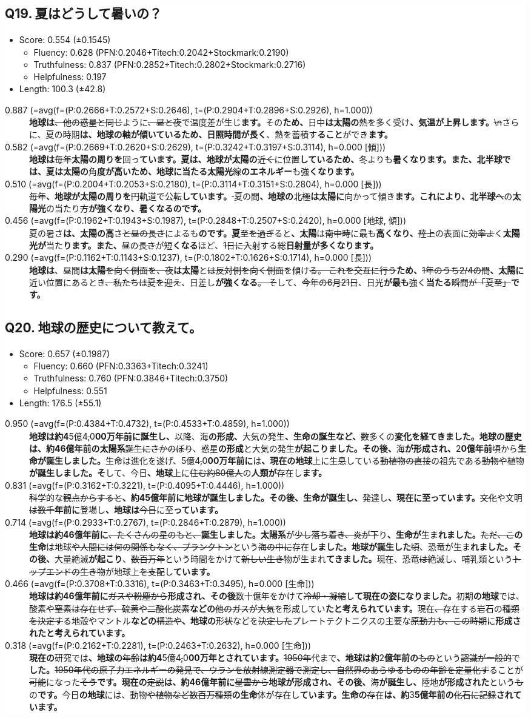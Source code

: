 ## <a name="Q19"></a>Q19. 夏はどうして暑いの？

- Score: 0.554 (±0.1545)
  - Fluency: 0.628 (PFN:0.2046+Titech:0.2042+Stockmark:0.2190)
  - Truthfulness: 0.837 (PFN:0.2852+Titech:0.2802+Stockmark:0.2716)
  - Helpfulness: 0.197
- Length: 100.3 (±42.8)

<dl>
<dt>0.887 (=avg(f=(P:0.2666+T:0.2572+S:0.2646), t=(P:0.2904+T:0.2896+S:0.2926), h=1.000))</dt>
<dd><b>地球は</b><s>、他の惑星と同じ</s>ように<s>、昼と夜</s>で温度差が生じ<b>ます。</b>その<b>ため、</b>日中<b>は太陽の</b>熱を多く受け<b>、気温が上昇します。</b><s>&#92;n</s>さらに、夏の時期<b>は、地球の軸が傾いているため、日照時間が長く</b>、熱を蓄<s>積</s>す<b>ること</b>ができ<b>ます。</b></dd>
<dt>0.582 (=avg(f=(P:0.2669+T:0.2620+S:0.2629), t=(P:0.3242+T:0.3197+S:0.3114), h=0.000 [傾]))</dt>
<dd><b>地球は</b><s>毎年</s><b>太陽の周りを</b>回っ<b>ています。夏は、地球が太陽の</b><s>近く</s>に位置<b>しているため、</b>冬よりも<b>暑くなります。また、北半球では、夏は太陽の</b>角<b>度が高いため、地球に当たる太陽光</b>線<b>のエネルギー</b>も強<b>くなります。</b></dd>
<dt>0.510 (=avg(f=(P:0.2004+T:0.2053+S:0.2180), t=(P:0.3114+T:0.3151+S:0.2804), h=0.000 [長]))</dt>
<dd><s>毎年</s><b>、地球が太陽の周りを</b><s>円</s>軌道で公転<b>しています。</b><s> </s>夏の間<b>、地球の</b>北<s>極</s><b>は太陽に</b>向かって傾き<b>ます。これにより、北半球</b><s>へ</s>の<b>太陽光</b>の当たり<s>方</s><b>が強くなり、暑くなるのです。</b></dd>
<dt>0.456 (=avg(f=(P:0.1962+T:0.1943+S:0.1987), t=(P:0.2848+T:0.2507+S:0.2420), h=0.000 [地球, 傾]))</dt>
<dd>夏の暑さ<b>は、太陽の高</b>さ<s>と昼の長さ</s>によるも<b>のです。夏</b>至<s>を過ぎ</s>ると<b>、太陽</b>は<s>南中時</s>に最も<b>高くなり、</b><s>陸上</s>の表面に<s>効率よ</s>く<b>太陽光が</b>当た<b>ります。また、</b>昼の<s>長さ</s>が短<b>くなる</b>ほど、<s>1日に入</s>射する<s>総</s><b>日射量が多くなります。</b></dd>
<dt>0.290 (=avg(f=(P:0.1162+T:0.1143+S:0.1237), t=(P:0.1802+T:0.1626+S:0.1714), h=0.000 [長]))</dt>
<dd><b>地球は</b>、昼間<b>は太陽</b><s>を向く側面を、夜</s><b>は太陽</b>と<s>は反対側を向く側面</s>を傾け<s>る。  これを交互に行う</s><b>ため、</b><s>1年のうち2/4の間</s><b>、太陽に</b>近い位置にあるとき<s>、私たちは夏を迎え</s>、日差し<b>が強くなる</b><s>。  そ</s>して、<s>今年の6月21日</s>、日光<b>が最も</b>強く<b>当たる</b><s>瞬間が「夏至」</s><b>です。</b></dd>
</dl>

## <a name="Q20"></a>Q20. 地球の歴史について教えて。

- Score: 0.657 (±0.1987)
  - Fluency: 0.660 (PFN:0.3363+Titech:0.3241)
  - Truthfulness: 0.760 (PFN:0.3846+Titech:0.3750)
  - Helpfulness: 0.551
- Length: 176.5 (±55.1)

<dl>
<dt>0.950 (=avg(f=(P:0.4384+T:0.4732), t=(P:0.4533+T:0.4859), h=1.000))</dt>
<dd><b>地球は約4</b>5億4<s>,</s>0<b>00万年前に誕生し、</b>以降、海<b>の形成、</b>大気の発生<b>、生命の誕生など、</b><s>数</s>多くの<b>変化を経てきました。地球の歴史は、約46億年前の太陽系</b><s>誕生にさかのぼり</s>、惑星<b>の形成</b>と大気の発生<b>が起こりました。その後、</b>海<b>が形成され、</b>2<b>0億年前</b><s>頃</s>から<b>生命が誕生しました。</b>生命は進化を遂げ、5億4<s>,</s>0<b>00万年前に</b>は<b>、現在の地球</b>上に生<s>息</s>している<s>動植物の直接</s>の祖先である<s>動物や</s>植物<b>が誕生しました。そ</b>して、今日<b>、地球</b>上に<s>住む約80億人</s>の<b>人類が</b>存在し<b>ます。</b></dd>
<dt>0.831 (=avg(f=(P:0.3162+T:0.3221), t=(P:0.4095+T:0.4446), h=1.000))</dt>
<dd><s>科</s>学的な<s>観点からすると</s><b>、約45億年前に地球が誕生しました。その後、生命が誕生し、</b>発達し<b>、現在に至っています。</b><s>文化</s>や文明<s>は数千</s><b>年前に</b>登場し<b>、地球は</b><s>今日</s>に至<b>っています。</b></dd>
<dt>0.714 (=avg(f=(P:0.2933+T:0.2767), t=(P:0.2846+T:0.2879), h=1.000))</dt>
<dd><b>地球は約46億年前に</b><s>、たくさんの星のもと、</s><b>誕生しました。太陽系</b>が<s>少し落ち着き、炎が下</s>り<b>、生命が</b>生ま<b>れました。</b><s>ただ、こ</s><b>の生命</b>は地球<s>や人間には何の関係もなく、プランクトン</s>という<s>海の中に</s>存在<b>しました。地球が誕生した</b><s>頃</s>、恐竜が生ま<b>れました。その後、</b>大量絶滅<b>が起こり</b>、<s>数百万年</s>という時間をかけて<s>新しい生き</s>物が生まれ<b>てきました。</b>現在、恐竜<s>は</s>絶滅し、哺乳類という<s>トップエンドの生き物</s>が地球上<s>を支配</s>し<b>ています。</b></dd>
<dt>0.466 (=avg(f=(P:0.3708+T:0.3316), t=(P:0.3463+T:0.3495), h=0.000 [生命]))</dt>
<dd><b>地球は約46億年前に</b><s>ガスや粉塵から</s><b>形成され、その後</b>数十億年をかけて<s>冷却・凝縮</s>し<b>て現在の姿になりました。</b>初期<b>の地球</b>では、酸素<s>や窒素は存在せず、硫黄や二酸化炭素</s><b>などの</b><s>他のガスが大気</s>を形成してい<b>たと考えられています。</b>現在<s>、</s>存在する岩石の<s>種類を決定す</s>る地殻やマントル<b>などの</b><s>構造や</s><b>、地球の</b>形<s>状</s>などを<s>決定した</s>プレートテクトニクスの主要な<s>原動力も、この時期</s>に<b>形成されたと考えられています。</b></dd>
<dt>0.318 (=avg(f=(P:0.2162+T:0.2281), t=(P:0.2463+T:0.2632), h=0.000 [生命]))</dt>
<dd><b>現在の</b>研究では<b>、地球の</b><s>年齢</s><b>は約4</b>5億4<s>,</s>0<b>00万年とされています。</b><s>1950年</s>代まで<b>、地球は約</b>2<b>億年前の</b><s>もの</s>という<s>認識が一般的</s>で<b>した。</b><s>1950年代の原子力エネルギーの発見で、ウランを放射線測定器で測定し、自然界のあらゆるものの年齢を定量化す</s>ることが<s>可能</s>になった<s>そう</s><b>です。現在の</b><s>定説</s><b>は、約46億年前に</b><s>星雲から</s><b>地球が形成され、その後、</b>海<b>が誕生し、</b>陸地<b>が形成された</b>という<s>も</s>の<b>です。</b>今日<b>の地球</b>には、動物<s>や植物など数百万種類</s><b>の生命</b>体が存在し<b>ています。生命の</b><s>存</s>在<b>は、約</b>3<b>5億年前の</b><s>化石に記録</s><b>されています。</b></dd>
</dl>